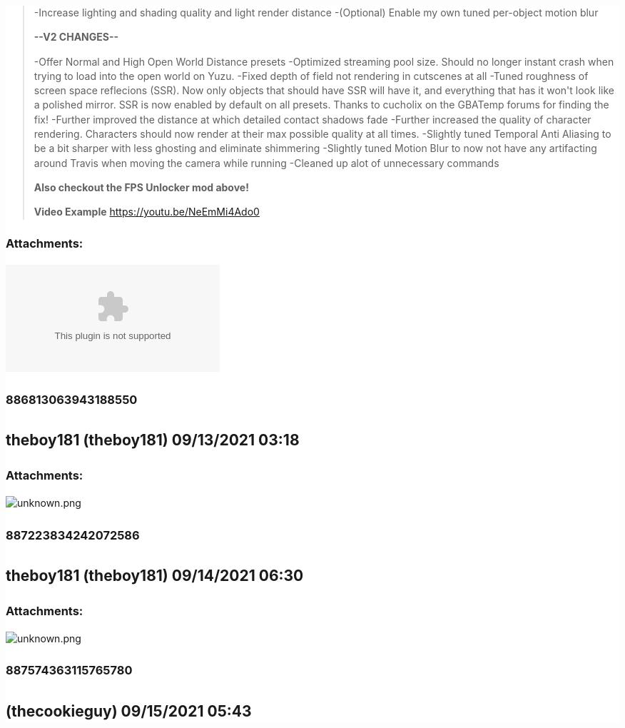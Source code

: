 > -Increase lighting and shading quality and light render distance
> -(Optional) Enable my own tuned per-object motion blur
> 
> **--V2 CHANGES--**
> 
> -Offer Normal and High Open World Distance presets
> -Optimized streaming pool size. Should no longer instant crash when trying to load into the open world on Yuzu.
> -Fixed depth of field not rendering in cutscenes at all
> -Tuned roughness of screen space reflecions (SSR). Now only objects that should have SSR will have it, and everything that has it won't look like a polished mirror. SSR is now enabled by default on all presets. Thanks to cucholix on the GBATemp forums for finding the fix!
> -Further improved the distance at which detailed contact shadows fade
> -Further increased the quality of character rendering. Characters should now render at their max possible quality at all times.
> -Slightly tuned Temporal Anti Aliasing to be a bit sharper with less ghosting and eliminate shimmering
> -Slightly tuned Motion Blur to now not have any artifacting around Travis when moving the camera while running
> -Cleaned up alot of unnecessary commands
> 
> **Also checkout the FPS Unlocker mod above!**
> 
> **Video Example**
> <https://youtu.be/NeEmMi4Ado0>
### Attachments: 
![NMH3GraphicsModV2.zip](https://yuzudiscordbackup.s3.us-west-2.amazonaws.com/files-game-mods/886720834171981844_NMH3GraphicsModV2.zip)

### 886813063943188550
## theboy181 (theboy181) 09/13/2021 03:18 

> 
### Attachments: 
![unknown.png](https://yuzudiscordbackup.s3.us-west-2.amazonaws.com/files-game-mods/886813063943188550_unknown.png)

### 887223834242072586
## theboy181 (theboy181) 09/14/2021 06:30 

> 
### Attachments: 
![unknown.png](https://yuzudiscordbackup.s3.us-west-2.amazonaws.com/files-game-mods/887223834242072586_unknown.png)

### 887574363115765780
##  (thecookieguy) 09/15/2021 05:43 

